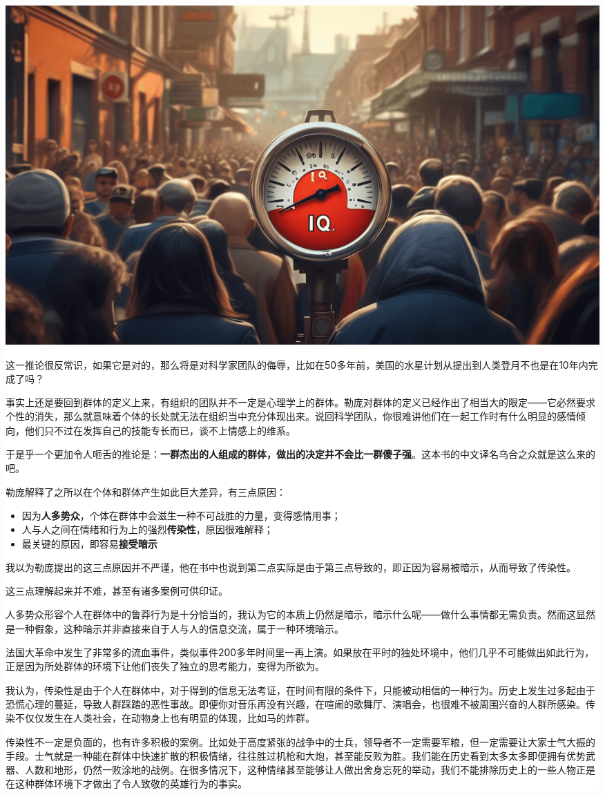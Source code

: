<img src="/images/crowd-1/1.png" />

这一推论很反常识，如果它是对的，那么将是对科学家团队的侮辱，比如在50多年前，美国的水星计划从提出到人类登月不也是在10年内完成了吗？

事实上还是要回到群体的定义上来，有组织的团队并不一定是心理学上的群体。勒庞对群体的定义已经作出了相当大的限定——它必然要求个性的消失，那么就意味着个体的长处就无法在组织当中充分体现出来。说回科学团队，你很难讲他们在一起工作时有什么明显的感情倾向，他们只不过在发挥自己的技能专长而已，谈不上情感上的维系。

于是乎一个更加令人咂舌的推论是：**一群杰出的人组成的群体，做出的决定并不会比一群傻子强**。这本书的中文译名乌合之众就是这么来的吧。

勒庞解释了之所以在个体和群体产生如此巨大差异，有三点原因：

 - 因为**人多势众**，个体在群体中会滋生一种不可战胜的力量，变得感情用事；
 - 人与人之间在情绪和行为上的强烈**传染性**，原因很难解释；
 - 最关键的原因，即容易**接受暗示**

我以为勒庞提出的这三点原因并不严谨，他在书中也说到第二点实际是由于第三点导致的，即正因为容易被暗示，从而导致了传染性。

这三点理解起来并不难，甚至有诸多案例可供印证。

人多势众形容个人在群体中的鲁莽行为是十分恰当的，我认为它的本质上仍然是暗示，暗示什么呢——做什么事情都无需负责。然而这显然是一种假象，这种暗示并非直接来自于人与人的信息交流，属于一种环境暗示。

法国大革命中发生了非常多的流血事件，类似事件200多年时间里一再上演。如果放在平时的独处环境中，他们几乎不可能做出如此行为，正是因为所处群体的环境下让他们丧失了独立的思考能力，变得为所欲为。

我认为，传染性是由于个人在群体中，对于得到的信息无法考证，在时间有限的条件下，只能被动相信的一种行为。历史上发生过多起由于恐慌心理的蔓延，导致人群踩踏的恶性事故。即便你对音乐再没有兴趣，在喧闹的歌舞厅、演唱会，也很难不被周围兴奋的人群所感染。传染不仅仅发生在人类社会，在动物身上也有明显的体现，比如马的炸群。

传染性不一定是负面的，也有许多积极的案例。比如处于高度紧张的战争中的士兵，领导者不一定需要军粮，但一定需要让大家士气大振的手段。士气就是一种能在群体中快速扩散的积极情绪，往往胜过机枪和大炮，甚至能反败为胜。我们能在历史看到太多太多即便拥有优势武器、人数和地形，仍然一败涂地的战例。在很多情况下，这种情绪甚至能够让人做出舍身忘死的举动，我们不能排除历史上的一些人物正是在这种群体环境下才做出了令人致敬的英雄行为的事实。
